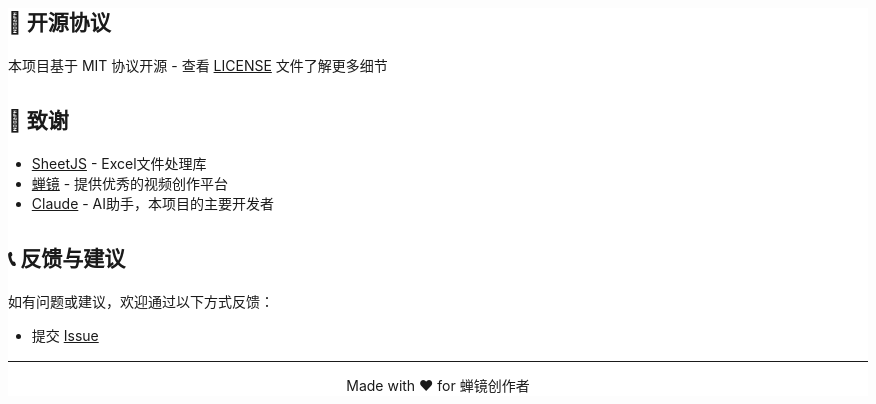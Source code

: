 ## 📄 开源协议

本项目基于 MIT 协议开源 - 查看 [LICENSE](LICENSE) 文件了解更多细节

## 👥 致谢

- [SheetJS](https://sheetjs.com/) - Excel文件处理库
- [蝉镜](https://www.chanjing.cc/) - 提供优秀的视频创作平台
- [Claude](https://www.anthropic.com/claude) - AI助手，本项目的主要开发者

## 📞 反馈与建议

如有问题或建议，欢迎通过以下方式反馈：

- 提交 [Issue](https://github.com/l1987i/chanboby/issues)

---

<div align="center">
    Made with ❤️ for 蝉镜创作者
</div> 
